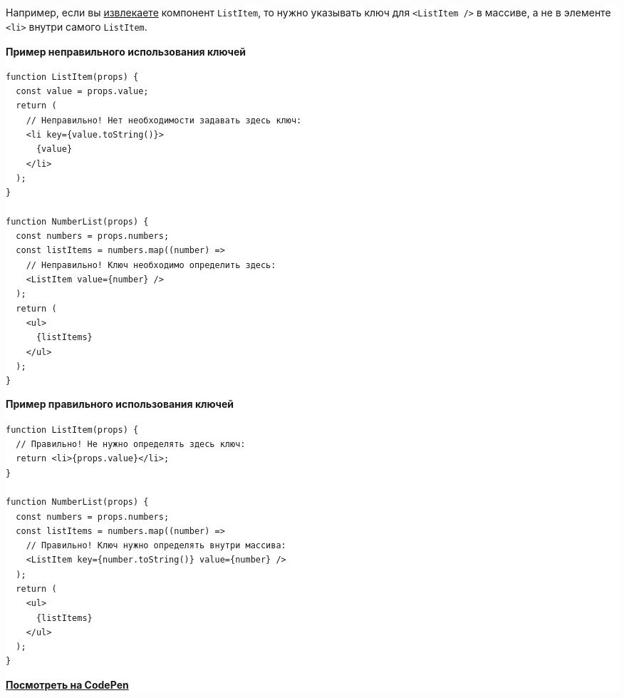 Например, если вы [извлекаете](/docs/components-and-props.html#extracting-components) компонент `ListItem`, то нужно указывать ключ для `<ListItem />` в массиве, а не в элементе `<li>` внутри самого `ListItem`.

**Пример неправильного использования ключей**

```javascript{4,5,14,15}
function ListItem(props) {
  const value = props.value;
  return (
    // Неправильно! Нет необходимости задавать здесь ключ:
    <li key={value.toString()}>
      {value}
    </li>
  );
}

function NumberList(props) {
  const numbers = props.numbers;
  const listItems = numbers.map((number) =>
    // Неправильно! Ключ необходимо определить здесь:
    <ListItem value={number} />
  );
  return (
    <ul>
      {listItems}
    </ul>
  );
}
```

**Пример правильного использования ключей**

```javascript{2,3,9,10}
function ListItem(props) {
  // Правильно! Не нужно определять здесь ключ:
  return <li>{props.value}</li>;
}

function NumberList(props) {
  const numbers = props.numbers;
  const listItems = numbers.map((number) =>
    // Правильно! Ключ нужно определять внутри массива:
    <ListItem key={number.toString()} value={number} />
  );
  return (
    <ul>
      {listItems}
    </ul>
  );
}
```

[**Посмотреть на CodePen**](https://codepen.io/gaearon/pen/ZXeOGM?editors=0010)
